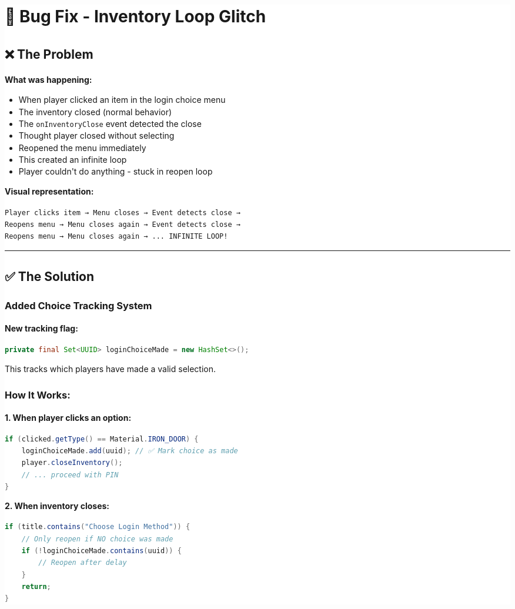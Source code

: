 # 🐛 Bug Fix - Inventory Loop Glitch

## ❌ **The Problem**

**What was happening:**
- When player clicked an item in the login choice menu
- The inventory closed (normal behavior)
- The `onInventoryClose` event detected the close
- Thought player closed without selecting
- Reopened the menu immediately
- This created an infinite loop
- Player couldn't do anything - stuck in reopen loop

**Visual representation:**
```
Player clicks item → Menu closes → Event detects close → 
Reopens menu → Menu closes again → Event detects close → 
Reopens menu → Menu closes again → ... INFINITE LOOP!
```

---

## ✅ **The Solution**

### **Added Choice Tracking System**

**New tracking flag:**
```java
private final Set<UUID> loginChoiceMade = new HashSet<>();
```

This tracks which players have made a valid selection.

### **How It Works:**

**1. When player clicks an option:**
```java
if (clicked.getType() == Material.IRON_DOOR) {
    loginChoiceMade.add(uuid); // ✅ Mark choice as made
    player.closeInventory();
    // ... proceed with PIN
}
```

**2. When inventory closes:**
```java
if (title.contains("Choose Login Method")) {
    // Only reopen if NO choice was made
    if (!loginChoiceMade.contains(uuid)) {
        // Reopen after delay
    }
    return;
}
```

